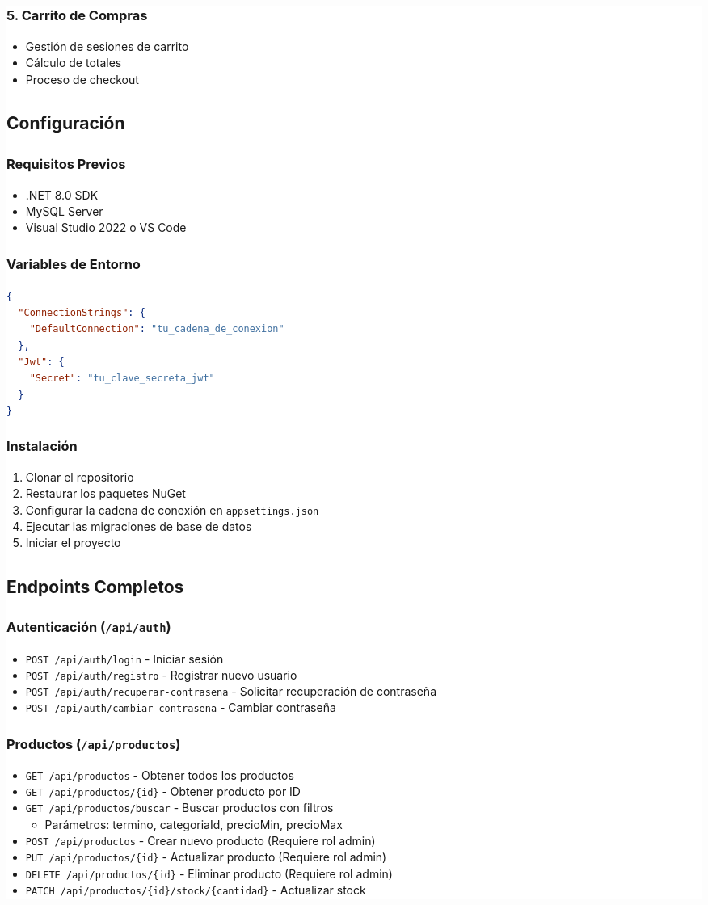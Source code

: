 ### 5. Carrito de Compras
- Gestión de sesiones de carrito
- Cálculo de totales
- Proceso de checkout

## Configuración

### Requisitos Previos
- .NET 8.0 SDK
- MySQL Server
- Visual Studio 2022 o VS Code

### Variables de Entorno
```json
{
  "ConnectionStrings": {
    "DefaultConnection": "tu_cadena_de_conexion"
  },
  "Jwt": {
    "Secret": "tu_clave_secreta_jwt"
  }
}
```

### Instalación
1. Clonar el repositorio
2. Restaurar los paquetes NuGet
3. Configurar la cadena de conexión en `appsettings.json`
4. Ejecutar las migraciones de base de datos
5. Iniciar el proyecto

## Endpoints Completos

### Autenticación (`/api/auth`)
- `POST /api/auth/login` - Iniciar sesión
- `POST /api/auth/registro` - Registrar nuevo usuario
- `POST /api/auth/recuperar-contrasena` - Solicitar recuperación de contraseña
- `POST /api/auth/cambiar-contrasena` - Cambiar contraseña

### Productos (`/api/productos`)
- `GET /api/productos` - Obtener todos los productos
- `GET /api/productos/{id}` - Obtener producto por ID
- `GET /api/productos/buscar` - Buscar productos con filtros
  - Parámetros: termino, categoriaId, precioMin, precioMax
- `POST /api/productos` - Crear nuevo producto (Requiere rol admin)
- `PUT /api/productos/{id}` - Actualizar producto (Requiere rol admin)
- `DELETE /api/productos/{id}` - Eliminar producto (Requiere rol admin)
- `PATCH /api/productos/{id}/stock/{cantidad}` - Actualizar stock
